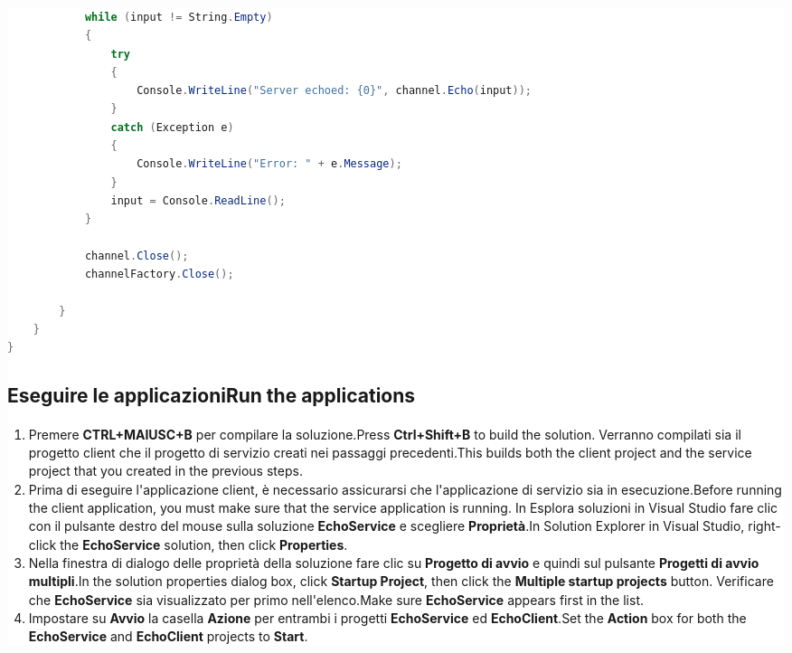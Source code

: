 ```csharp
            while (input != String.Empty)
            {
                try
                {
                    Console.WriteLine("Server echoed: {0}", channel.Echo(input));
                }
                catch (Exception e)
                {
                    Console.WriteLine("Error: " + e.Message);
                }
                input = Console.ReadLine();
            }

            channel.Close();
            channelFactory.Close();

        }
    }
}
```

## <a name="run-the-applications"></a><span data-ttu-id="85ad8-320">Eseguire le applicazioni</span><span class="sxs-lookup"><span data-stu-id="85ad8-320">Run the applications</span></span>

1. <span data-ttu-id="85ad8-321">Premere **CTRL+MAIUSC+B** per compilare la soluzione.</span><span class="sxs-lookup"><span data-stu-id="85ad8-321">Press **Ctrl+Shift+B** to build the solution.</span></span> <span data-ttu-id="85ad8-322">Verranno compilati sia il progetto client che il progetto di servizio creati nei passaggi precedenti.</span><span class="sxs-lookup"><span data-stu-id="85ad8-322">This builds both the client project and the service project that you created in the previous steps.</span></span>
2. <span data-ttu-id="85ad8-323">Prima di eseguire l'applicazione client, è necessario assicurarsi che l'applicazione di servizio sia in esecuzione.</span><span class="sxs-lookup"><span data-stu-id="85ad8-323">Before running the client application, you must make sure that the service application is running.</span></span> <span data-ttu-id="85ad8-324">In Esplora soluzioni in Visual Studio fare clic con il pulsante destro del mouse sulla soluzione **EchoService** e scegliere **Proprietà**.</span><span class="sxs-lookup"><span data-stu-id="85ad8-324">In Solution Explorer in Visual Studio, right-click the **EchoService** solution, then click **Properties**.</span></span>
3. <span data-ttu-id="85ad8-325">Nella finestra di dialogo delle proprietà della soluzione fare clic su **Progetto di avvio** e quindi sul pulsante **Progetti di avvio multipli**.</span><span class="sxs-lookup"><span data-stu-id="85ad8-325">In the solution properties dialog box, click **Startup Project**, then click the **Multiple startup projects** button.</span></span> <span data-ttu-id="85ad8-326">Verificare che **EchoService** sia visualizzato per primo nell'elenco.</span><span class="sxs-lookup"><span data-stu-id="85ad8-326">Make sure **EchoService** appears first in the list.</span></span>
4. <span data-ttu-id="85ad8-327">Impostare su **Avvio** la casella **Azione** per entrambi i progetti **EchoService** ed **EchoClient**.</span><span class="sxs-lookup"><span data-stu-id="85ad8-327">Set the **Action** box for both the **EchoService** and **EchoClient** projects to **Start**.</span></span>
